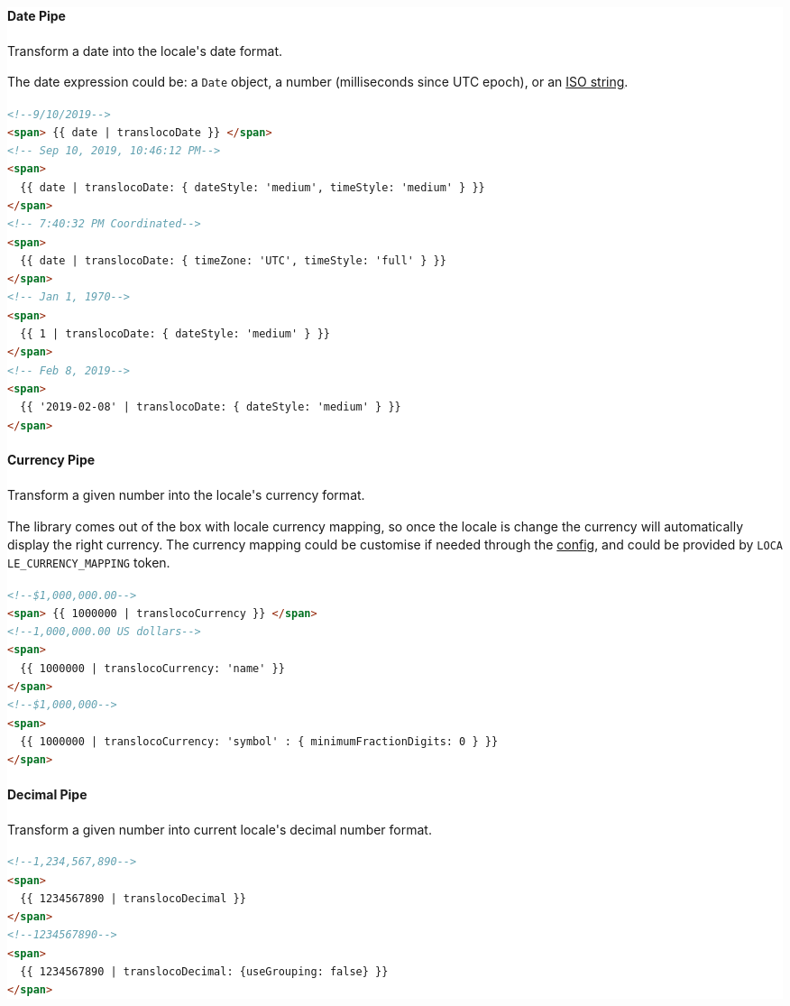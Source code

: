 #### Date Pipe

Transform a date into the locale's date format.

The date expression could be: a `Date` object, a number
(milliseconds since UTC epoch), or an [ISO string](https://www.w3.org/TR/NOTE-datetime).

```html
<!--9/10/2019-->
<span> {{ date | translocoDate }} </span>
<!-- Sep 10, 2019, 10:46:12 PM-->
<span>
  {{ date | translocoDate: { dateStyle: 'medium', timeStyle: 'medium' } }}
</span>
<!-- 7:40:32 PM Coordinated-->
<span>
  {{ date | translocoDate: { timeZone: 'UTC', timeStyle: 'full' } }}
</span>
<!-- Jan 1, 1970-->
<span>
  {{ 1 | translocoDate: { dateStyle: 'medium' } }}
</span>
<!-- Feb 8, 2019-->
<span>
  {{ '2019-02-08' | translocoDate: { dateStyle: 'medium' } }}
</span>
```

#### Currency Pipe

Transform a given number into the locale's currency format.

The library comes out of the box with locale currency mapping, so once the locale is change the currency will automatically display the right currency.
The currency mapping could be customise if needed through the [config](#configuration-options), and could be provided by `LOCALE_CURRENCY_MAPPING` token.

```html
<!--$1,000,000.00-->
<span> {{ 1000000 | translocoCurrency }} </span>
<!--1,000,000.00 US dollars-->
<span>
  {{ 1000000 | translocoCurrency: 'name' }}
</span>
<!--$1,000,000-->
<span>
  {{ 1000000 | translocoCurrency: 'symbol' : { minimumFractionDigits: 0 } }}
</span>
```

#### Decimal Pipe

Transform a given number into current locale's decimal number format.

```html
<!--1,234,567,890-->
<span>
  {{ 1234567890 | translocoDecimal }}
</span>
<!--1234567890-->
<span>
  {{ 1234567890 | translocoDecimal: {useGrouping: false} }}
</span>
```

